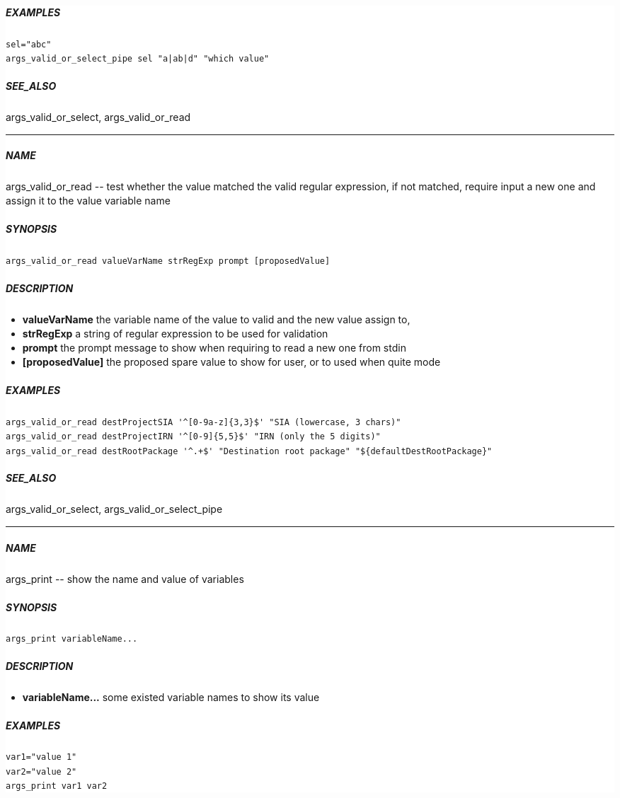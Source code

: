 ##### EXAMPLES
```
sel="abc"
args_valid_or_select_pipe sel "a|ab|d" "which value"
```

##### SEE_ALSO
args_valid_or_select, args_valid_or_read

---

##### NAME
args_valid_or_read -- test whether the value matched the valid regular expression, if not matched, require input a new one and assign it to the value variable name

##### SYNOPSIS
```
args_valid_or_read valueVarName strRegExp prompt [proposedValue]
```

##### DESCRIPTION
- **valueVarName** the variable name of the value to valid and the new value assign to,
- **strRegExp** a string of regular expression to be used for validation
- **prompt** the prompt message to show when requiring to read a new one from stdin
- **[proposedValue]** the proposed spare value to show for user, or to used when quite mode

##### EXAMPLES
```
args_valid_or_read destProjectSIA '^[0-9a-z]{3,3}$' "SIA (lowercase, 3 chars)"
args_valid_or_read destProjectIRN '^[0-9]{5,5}$' "IRN (only the 5 digits)"
args_valid_or_read destRootPackage '^.+$' "Destination root package" "${defaultDestRootPackage}"
```

##### SEE_ALSO
args_valid_or_select, args_valid_or_select_pipe

---

##### NAME
args_print -- show the name and value of variables

##### SYNOPSIS
```
args_print variableName...
```

##### DESCRIPTION
- **variableName...** some existed variable names to show its value

##### EXAMPLES
```
var1="value 1"
var2="value 2"
args_print var1 var2
```


[//]: # (Automatically generated by bash-base function doc_comment_to_markdown, don't modify this file directly.)